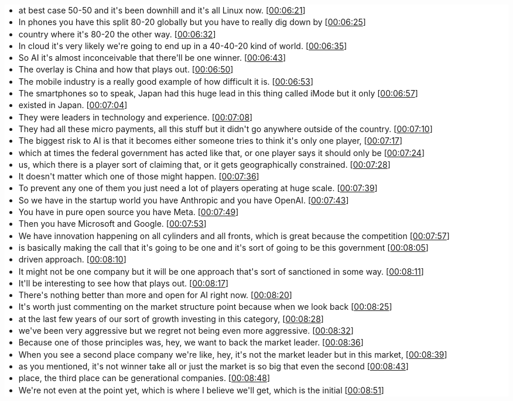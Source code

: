*  at best case 50-50 and it's been downhill and it's all Linux now. [[00:06:21](https://www.youtube.com/watch?v=Xi0GWhfydxs&t=381.12s)]
*  In phones you have this split 80-20 globally but you have to really dig down by [[00:06:25](https://www.youtube.com/watch?v=Xi0GWhfydxs&t=385.44000000000005s)]
*  country where it's 80-20 the other way. [[00:06:32](https://www.youtube.com/watch?v=Xi0GWhfydxs&t=392.0s)]
*  In cloud it's very likely we're going to end up in a 40-40-20 kind of world. [[00:06:35](https://www.youtube.com/watch?v=Xi0GWhfydxs&t=395.52s)]
*  So AI it's almost inconceivable that there'll be one winner. [[00:06:43](https://www.youtube.com/watch?v=Xi0GWhfydxs&t=403.12s)]
*  The overlay is China and how that plays out. [[00:06:50](https://www.youtube.com/watch?v=Xi0GWhfydxs&t=410.16s)]
*  The mobile industry is a really good example of how difficult it is. [[00:06:53](https://www.youtube.com/watch?v=Xi0GWhfydxs&t=413.28s)]
*  The smartphones so to speak, Japan had this huge lead in this thing called iMode but it only [[00:06:57](https://www.youtube.com/watch?v=Xi0GWhfydxs&t=417.2s)]
*  existed in Japan. [[00:07:04](https://www.youtube.com/watch?v=Xi0GWhfydxs&t=424.32s)]
*  They were leaders in technology and experience. [[00:07:08](https://www.youtube.com/watch?v=Xi0GWhfydxs&t=428.64s)]
*  They had all these micro payments, all this stuff but it didn't go anywhere outside of the country. [[00:07:10](https://www.youtube.com/watch?v=Xi0GWhfydxs&t=430.8s)]
*  The biggest risk to AI is that it becomes either someone tries to think it's only one player, [[00:07:17](https://www.youtube.com/watch?v=Xi0GWhfydxs&t=437.91999999999996s)]
*  which at times the federal government has acted like that, or one player says it should only be [[00:07:24](https://www.youtube.com/watch?v=Xi0GWhfydxs&t=444.4s)]
*  us, which there is a player sort of claiming that, or it gets geographically constrained. [[00:07:28](https://www.youtube.com/watch?v=Xi0GWhfydxs&t=448.96s)]
*  It doesn't matter which one of those might happen. [[00:07:36](https://www.youtube.com/watch?v=Xi0GWhfydxs&t=456.32s)]
*  To prevent any one of them you just need a lot of players operating at huge scale. [[00:07:39](https://www.youtube.com/watch?v=Xi0GWhfydxs&t=459.2s)]
*  So we have in the startup world you have Anthropic and you have OpenAI. [[00:07:43](https://www.youtube.com/watch?v=Xi0GWhfydxs&t=463.76s)]
*  You have in pure open source you have Meta. [[00:07:49](https://www.youtube.com/watch?v=Xi0GWhfydxs&t=469.28000000000003s)]
*  Then you have Microsoft and Google. [[00:07:53](https://www.youtube.com/watch?v=Xi0GWhfydxs&t=473.84000000000003s)]
*  We have innovation happening on all cylinders and all fronts, which is great because the competition [[00:07:57](https://www.youtube.com/watch?v=Xi0GWhfydxs&t=477.44s)]
*  is basically making the call that it's going to be one and it's sort of going to be this government [[00:08:05](https://www.youtube.com/watch?v=Xi0GWhfydxs&t=485.84000000000003s)]
*  driven approach. [[00:08:10](https://www.youtube.com/watch?v=Xi0GWhfydxs&t=490.72s)]
*  It might not be one company but it will be one approach that's sort of sanctioned in some way. [[00:08:11](https://www.youtube.com/watch?v=Xi0GWhfydxs&t=491.92s)]
*  It'll be interesting to see how that plays out. [[00:08:17](https://www.youtube.com/watch?v=Xi0GWhfydxs&t=497.28s)]
*  There's nothing better than more and open for AI right now. [[00:08:20](https://www.youtube.com/watch?v=Xi0GWhfydxs&t=500.47999999999996s)]
*  It's worth just commenting on the market structure point because when we look back [[00:08:25](https://www.youtube.com/watch?v=Xi0GWhfydxs&t=505.28s)]
*  at the last few years of our sort of growth investing in this category, [[00:08:28](https://www.youtube.com/watch?v=Xi0GWhfydxs&t=508.0s)]
*  we've been very aggressive but we regret not being even more aggressive. [[00:08:32](https://www.youtube.com/watch?v=Xi0GWhfydxs&t=512.8s)]
*  Because one of those principles was, hey, we want to back the market leader. [[00:08:36](https://www.youtube.com/watch?v=Xi0GWhfydxs&t=516.16s)]
*  When you see a second place company we're like, hey, it's not the market leader but in this market, [[00:08:39](https://www.youtube.com/watch?v=Xi0GWhfydxs&t=519.04s)]
*  as you mentioned, it's not winner take all or just the market is so big that even the second [[00:08:43](https://www.youtube.com/watch?v=Xi0GWhfydxs&t=523.12s)]
*  place, the third place can be generational companies. [[00:08:48](https://www.youtube.com/watch?v=Xi0GWhfydxs&t=528.08s)]
*  We're not even at the point yet, which is where I believe we'll get, which is the initial [[00:08:51](https://www.youtube.com/watch?v=Xi0GWhfydxs&t=531.2s)]